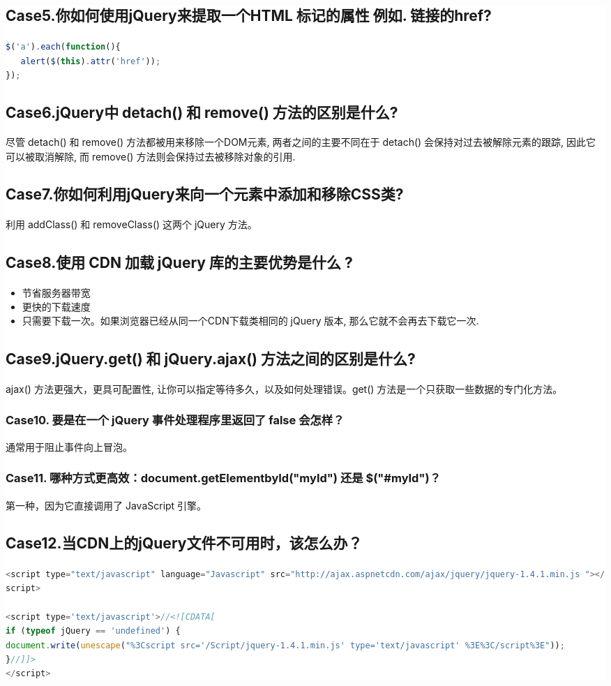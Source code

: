 ## Case5.你如何使用jQuery来提取一个HTML 标记的属性 例如. 链接的href?

```javascript
$('a').each(function(){
   alert($(this).attr('href'));
});
```



## Case6.jQuery中 detach() 和 remove() 方法的区别是什么?

尽管 detach() 和 remove() 方法都被用来移除一个DOM元素, 两者之间的主要不同在于 detach() 会保持对过去被解除元素的跟踪, 因此它可以被取消解除, 而 remove() 方法则会保持过去被移除对象的引用. 



## Case7.你如何利用jQuery来向一个元素中添加和移除CSS类? 

利用 addClass() 和 removeClass() 这两个 jQuery 方法。



## Case8.使用 CDN 加载 jQuery 库的主要优势是什么 ?

- 节省服务器带宽
- 更快的下载速度
- 只需要下载一次。如果浏览器已经从同一个CDN下载类相同的 jQuery 版本, 那么它就不会再去下载它一次.



## Case9.jQuery.get() 和 jQuery.ajax() 方法之间的区别是什么?

ajax() 方法更强大，更具可配置性, 让你可以指定等待多久，以及如何处理错误。get() 方法是一个只获取一些数据的专门化方法。



### Case10. 要是在一个 jQuery 事件处理程序里返回了 false 会怎样？

通常用于阻止事件向上冒泡。



### Case11. 哪种方式更高效：document.getElementbyId("myId") 还是 $("#myId")？

第一种，因为它直接调用了 JavaScript 引擎。



## Case12.当CDN上的jQuery文件不可用时，该怎么办？

```javascript
<script type="text/javascript" language="Javascript" src="http://ajax.aspnetcdn.com/ajax/jquery/jquery-1.4.1.min.js "></script>

<script type='text/javascript'>//<![CDATA[
if (typeof jQuery == 'undefined') {
document.write(unescape("%3Cscript src='/Script/jquery-1.4.1.min.js' type='text/javascript' %3E%3C/script%3E"));
}//]]>
</script>
```
